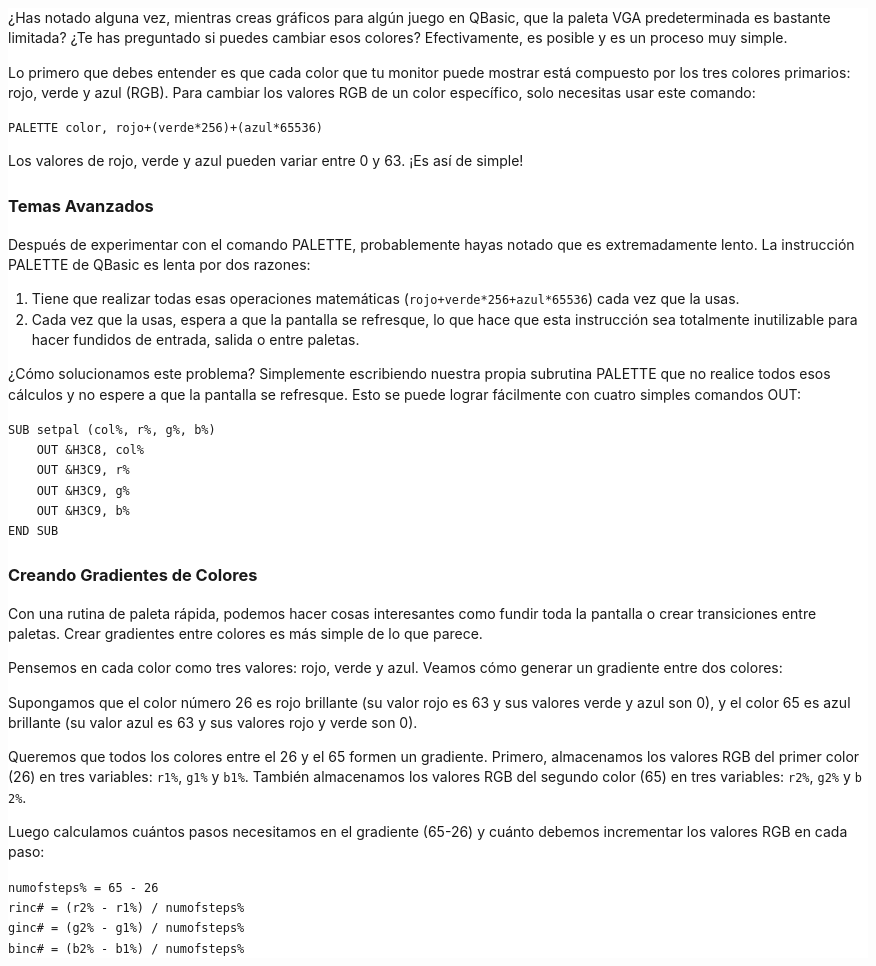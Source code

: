 ¿Has notado alguna vez, mientras creas gráficos para algún juego en QBasic, que la paleta VGA predeterminada es bastante limitada? ¿Te has preguntado si puedes cambiar esos colores? Efectivamente, es posible y es un proceso muy simple.

Lo primero que debes entender es que cada color que tu monitor puede mostrar está compuesto por los tres colores primarios: rojo, verde y azul (RGB). Para cambiar los valores RGB de un color específico, solo necesitas usar este comando:

```qbasic
PALETTE color, rojo+(verde*256)+(azul*65536)
```

Los valores de rojo, verde y azul pueden variar entre 0 y 63. ¡Es así de simple!

### Temas Avanzados

Después de experimentar con el comando PALETTE, probablemente hayas notado que es extremadamente lento. La instrucción PALETTE de QBasic es lenta por dos razones:

1. Tiene que realizar todas esas operaciones matemáticas (`rojo+verde*256+azul*65536`) cada vez que la usas.
2. Cada vez que la usas, espera a que la pantalla se refresque, lo que hace que esta instrucción sea totalmente inutilizable para hacer fundidos de entrada, salida o entre paletas.

¿Cómo solucionamos este problema? Simplemente escribiendo nuestra propia subrutina PALETTE que no realice todos esos cálculos y no espere a que la pantalla se refresque. Esto se puede lograr fácilmente con cuatro simples comandos OUT:

```qbasic
SUB setpal (col%, r%, g%, b%)
    OUT &H3C8, col%
    OUT &H3C9, r%
    OUT &H3C9, g%
    OUT &H3C9, b%
END SUB
```

### Creando Gradientes de Colores

Con una rutina de paleta rápida, podemos hacer cosas interesantes como fundir toda la pantalla o crear transiciones entre paletas. Crear gradientes entre colores es más simple de lo que parece.

Pensemos en cada color como tres valores: rojo, verde y azul. Veamos cómo generar un gradiente entre dos colores:

Supongamos que el color número 26 es rojo brillante (su valor rojo es 63 y sus valores verde y azul son 0), y el color 65 es azul brillante (su valor azul es 63 y sus valores rojo y verde son 0).

Queremos que todos los colores entre el 26 y el 65 formen un gradiente. Primero, almacenamos los valores RGB del primer color (26) en tres variables: `r1%`, `g1%` y `b1%`. También almacenamos los valores RGB del segundo color (65) en tres variables: `r2%`, `g2%` y `b2%`.

Luego calculamos cuántos pasos necesitamos en el gradiente (65-26) y cuánto debemos incrementar los valores RGB en cada paso:

```qbasic
numofsteps% = 65 - 26
rinc# = (r2% - r1%) / numofsteps%
ginc# = (g2% - g1%) / numofsteps%
binc# = (b2% - b1%) / numofsteps%
```
